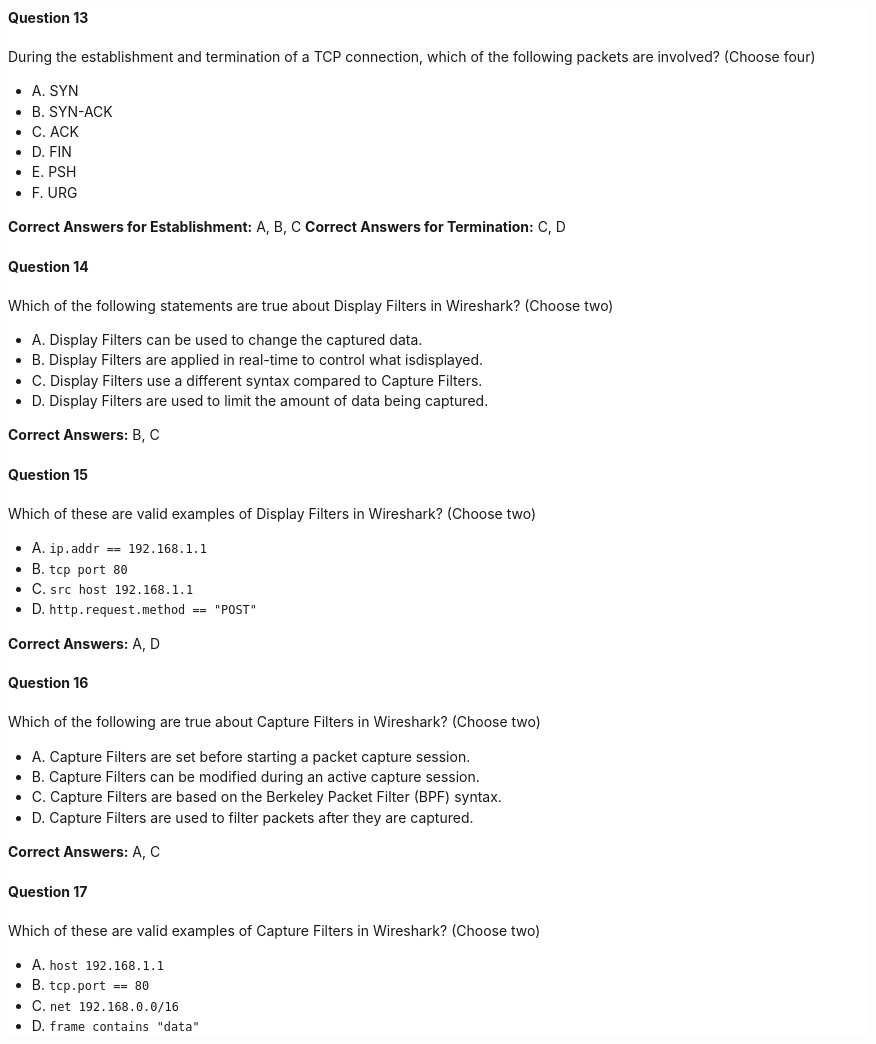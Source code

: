 #### Question 13

During the establishment and termination of a TCP connection, which of the following packets are involved? (Choose four)

- A. SYN
- B. SYN-ACK
- C. ACK
- D. FIN
- E. PSH
- F. URG

**Correct Answers for Establishment:** A, B, C
**Correct Answers for Termination:** C, D


#### Question 14

Which of the following statements are true about Display Filters in Wireshark? (Choose two)

- A. Display Filters can be used to change the captured data.
- B. Display Filters are applied in real-time to control what isdisplayed.
- C. Display Filters use a different syntax compared to Capture Filters.
- D. Display Filters are used to limit the amount of data being captured.

**Correct Answers:** B, C

#### Question 15

Which of these are valid examples of Display Filters in Wireshark? (Choose two)

- A. `ip.addr == 192.168.1.1`
- B. `tcp port 80`
- C. `src host 192.168.1.1`
- D. `http.request.method == "POST"`

**Correct Answers:** A, D

#### Question 16

Which of the following are true about Capture Filters in Wireshark? (Choose two)

- A. Capture Filters are set before starting a packet capture session.
- B. Capture Filters can be modified during an active capture session.
- C. Capture Filters are based on the Berkeley Packet Filter (BPF) syntax.
- D. Capture Filters are used to filter packets after they are captured.

**Correct Answers:** A, C

#### Question 17

Which of these are valid examples of Capture Filters in Wireshark? (Choose two)

- A. `host 192.168.1.1`
- B. `tcp.port == 80`
- C. `net 192.168.0.0/16`
- D. `frame contains "data"`
